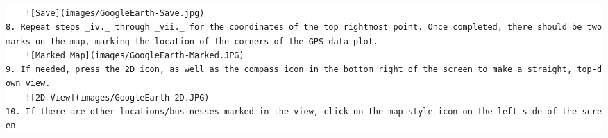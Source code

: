         ![Save](images/GoogleEarth-Save.jpg)  
    8. Repeat steps _iv._ through _vii._ for the coordinates of the top rightmost point. Once completed, there should be two marks on the map, marking the location of the corners of the GPS data plot.
        ![Marked Map](images/GoogleEarth-Marked.JPG)  
    9. If needed, press the 2D icon, as well as the compass icon in the bottom right of the screen to make a straight, top-down view.  
        ![2D View](images/GoogleEarth-2D.JPG)  
    10. If there are other locations/businesses marked in the view, click on the map style icon on the left side of the screen  